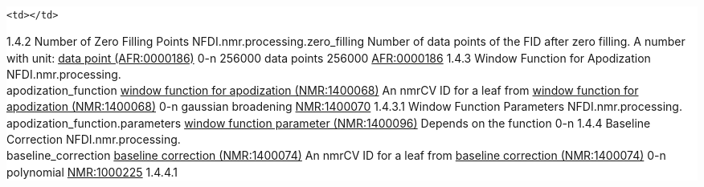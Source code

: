     <td></td>
  </tr>
  <tr style={{ backgroundColor: '#fff2cc', color: 'black'}}>
    <td>1.4.2</td>
    <td>Number of Zero Filling Points</td>
    <td>NFDI.nmr.processing.zero_filling</td>
    <td>Number of data points of the FID after zero filling.</td>
    <td>A number with unit: <a href="https://terminology.nfdi4chem.de/ts/ontologies/afo/terms?iri=http%3A%2F%2Fpurl.allotrope.org%2Fontologies%2Fresult%23AFR_0000186&obsoletes=false" style={{ textDecoration: 'underline'}}>data point (AFR:0000186)</a></td>
    <td style={{ whiteSpace: 'nowrap'}}>0-n</td>
    <td>256000 data points</td>
    <td>256000 <a href="https://terminology.nfdi4chem.de/ts/ontologies/afo/terms?iri=http%3A%2F%2Fpurl.allotrope.org%2Fontologies%2Fresult%23AFR_0000186&obsoletes=false" style={{ textDecoration: 'underline'}}>AFR:0000186</a></td>
    <td></td>
  </tr>
  <tr style={{ backgroundColor: '#fff2cc', color: 'black'}}>
    <td>1.4.3</td>
    <td>Window Function for Apodization</td>
    <td>NFDI.nmr.processing.<br/>apodization_function</td>
    <td><a href="https://terminology.nfdi4chem.de/ts/ontologies/nmrcv/terms?iri=http%3A%2F%2FnmrML.org%2FnmrCV%23NMR%3A1400068" style={{ textDecoration: 'underline'}}>window function for apodization (NMR:1400068)</a></td>
    <td>An nmrCV ID for a leaf from <a href="https://terminology.nfdi4chem.de/ts/ontologies/nmrcv/terms?iri=http%3A%2F%2FnmrML.org%2FnmrCV%23NMR%3A1400068" style={{ textDecoration: 'underline'}}>window function for apodization (NMR:1400068)</a></td>
    <td style={{ whiteSpace: 'nowrap'}}>0-n</td>
    <td>gaussian broadening</td>
    <td><a href="https://terminology.nfdi4chem.de/ts/ontologies/nmrcv/terms?iri=http%3A%2F%2FnmrML.org%2FnmrCV%23NMR%3A1400070" style={{ textDecoration: 'underline'}}>NMR:1400070</a></td>
    <td></td>
  </tr>
  <tr style={{ backgroundColor: '#fff2cc', color: 'black'}}>
    <td>1.4.3.1</td>
    <td>Window Function Parameters</td>
    <td>NFDI.nmr.processing.<br/>apodization_function.parameters</td>
    <td><a href="https://terminology.nfdi4chem.de/ts/ontologies/nmrcv/terms?iri=http%3A%2F%2FnmrML.org%2FnmrCV%23NMR%3A1400096" style={{ textDecoration: 'underline'}}>window function parameter (NMR:1400096)</a></td>
    <td>Depends on the function</td>
    <td style={{ whiteSpace: 'nowrap'}}>0-n</td>
    <td></td>
    <td></td>
    <td></td>
  </tr>
  <tr style={{ backgroundColor: '#fff2cc', color: 'black'}}>
    <td>1.4.4</td>
    <td>Baseline Correction</td>
    <td>NFDI.nmr.processing.<br/>baseline_correction</td>
    <td><a href="https://terminology.nfdi4chem.de/ts/ontologies/nmrcv/terms?iri=http%3A%2F%2FnmrML.org%2FnmrCV%23NMR%3A1400074" style={{ textDecoration: 'underline'}}>baseline correction (NMR:1400074)</a></td>
    <td>An nmrCV ID for a leaf from <a href="https://terminology.nfdi4chem.de/ts/ontologies/nmrcv/terms?iri=http%3A%2F%2FnmrML.org%2FnmrCV%23NMR%3A1400074" style={{ textDecoration: 'underline'}}>baseline correction (NMR:1400074)</a></td>
    <td style={{ whiteSpace: 'nowrap'}}>0-n</td>
    <td>polynomial </td>
    <td><a href="https://terminology.nfdi4chem.de/ts/ontologies/nmrcv/terms?iri=http%3A%2F%2FnmrML.org%2FnmrCV%23NMR%3A1000225" style={{ textDecoration: 'underline'}}>NMR:1000225</a></td>
    <td></td>
  </tr>
  <tr style={{ backgroundColor: '#fff2cc', color: 'black'}}>
    <td>1.4.4.1</td>